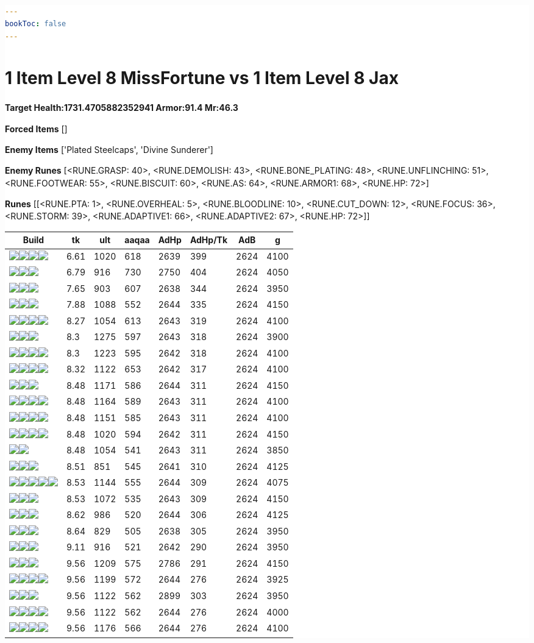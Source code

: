 ```yaml
---
bookToc: false
---
```


# 1 Item Level 8 MissFortune vs 1 Item Level 8 Jax

**Target Health:1731.4705882352941 Armor:91.4 Mr:46.3**


**Forced Items** []


**Enemy Items** ['Plated Steelcaps', 'Divine Sunderer']


**Enemy Runes** [<RUNE.GRASP: 40>, <RUNE.DEMOLISH: 43>, <RUNE.BONE_PLATING: 48>, <RUNE.UNFLINCHING: 51>, <RUNE.FOOTWEAR: 55>, <RUNE.BISCUIT: 60>, <RUNE.AS: 64>, <RUNE.ARMOR1: 68>, <RUNE.HP: 72>]


**Runes** [[<RUNE.PTA: 1>, <RUNE.OVERHEAL: 5>, <RUNE.BLOODLINE: 10>, <RUNE.CUT_DOWN: 12>, <RUNE.FOCUS: 36>, <RUNE.STORM: 39>, <RUNE.ADAPTIVE1: 66>, <RUNE.ADAPTIVE2: 67>, <RUNE.HP: 72>]]




Build | tk | ult | aaqaa | AdHp | AdHp/Tk | AdB | g
-|-|-|-|-|-|-|-
![](/item/6672.png)![](/item/1001.png)![](/item/1055.png)![](/item/1036.png)|6.61|1020|618|2639|399|2624|4100
![](/item/3153.png)![](/item/1001.png)![](/item/1055.png)|6.79|916|730|2750|404|2624|4050
![](/item/3124.png)![](/item/1001.png)![](/item/1055.png)|7.65|903|607|2638|344|2624|3950
![](/item/6675.png)![](/item/1001.png)![](/item/1055.png)|7.88|1088|552|2644|335|2624|4150
![](/item/3087.png)![](/item/1001.png)![](/item/1055.png)![](/item/1036.png)|8.27|1054|613|2643|319|2624|4100
![](/item/3142.png)![](/item/1055.png)![](/item/1036.png)|8.3|1275|597|2643|318|2624|3900
![](/item/6676.png)![](/item/1001.png)![](/item/1055.png)![](/item/1036.png)|8.3|1223|595|2642|318|2624|4100
![](/item/3095.png)![](/item/1001.png)![](/item/1055.png)![](/item/1036.png)|8.32|1122|653|2642|317|2624|4100
![](/item/3031.png)![](/item/1001.png)![](/item/1055.png)|8.48|1171|586|2644|311|2624|4150
![](/item/3033.png)![](/item/1001.png)![](/item/1055.png)![](/item/1036.png)|8.48|1164|589|2643|311|2624|4100
![](/item/3036.png)![](/item/1001.png)![](/item/1055.png)![](/item/1036.png)|8.48|1151|585|2643|311|2624|4100
![](/item/3094.png)![](/item/1055.png)![](/item/1036.png)![](/item/1036.png)|8.48|1020|594|2642|311|2624|4150
![](/item/6671.png)![](/item/1055.png)|8.48|1054|541|2643|311|2624|3850
![](/item/3085.png)![](/item/1055.png)![](/item/1037.png)|8.51|851|545|2641|310|2624|4125
![](/item/3006.png)![](/item/1055.png)![](/item/1038.png)![](/item/1037.png)![](/item/1036.png)|8.53|1144|555|2644|309|2624|4075
![](/item/6695.png)![](/item/1055.png)![](/item/3006.png)|8.53|1072|535|2643|309|2624|4150
![](/item/3046.png)![](/item/1055.png)![](/item/1037.png)|8.62|986|520|2644|306|2624|4125
![](/item/3115.png)![](/item/1001.png)![](/item/1055.png)|8.64|829|505|2638|305|2624|3950
![](/item/3091.png)![](/item/1001.png)![](/item/1055.png)|9.11|916|521|2642|290|2624|3950
![](/item/3074.png)![](/item/1001.png)![](/item/1055.png)|9.56|1209|575|2786|291|2624|4150
![](/item/3179.png)![](/item/1001.png)![](/item/1055.png)![](/item/1037.png)|9.56|1199|572|2644|276|2624|3925
![](/item/3072.png)![](/item/1001.png)![](/item/1055.png)|9.56|1122|562|2899|303|2624|3950
![](/item/3508.png)![](/item/1001.png)![](/item/1055.png)![](/item/1036.png)|9.56|1122|562|2644|276|2624|4000
![](/item/6696.png)![](/item/1001.png)![](/item/1055.png)![](/item/1036.png)|9.56|1176|566|2644|276|2624|4100